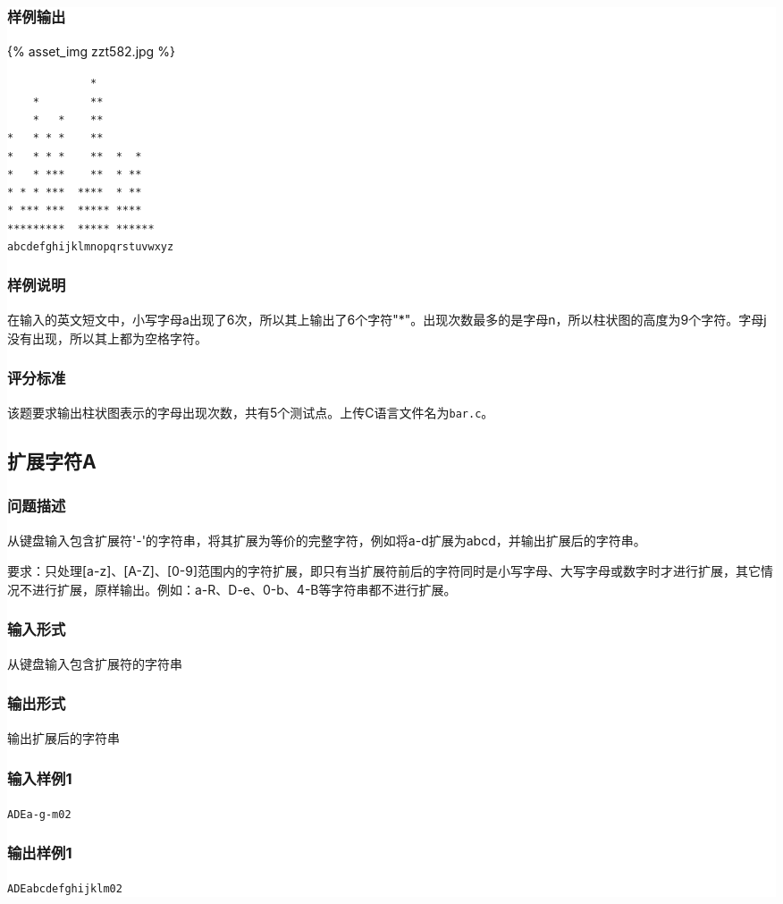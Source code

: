 ### 样例输出

{% asset_img zzt582.jpg %}

```
             *
    *        **
    *   *    **
*   * * *    **
*   * * *    **  *  *
*   * ***    **  * **
* * * ***  ****  * **
* *** ***  ***** ****
*********  ***** ******
abcdefghijklmnopqrstuvwxyz
```

### 样例说明

在输入的英文短文中，小写字母a出现了6次，所以其上输出了6个字符"*"。出现次数最多的是字母n，所以柱状图的高度为9个字符。字母j没有出现，所以其上都为空格字符。

### 评分标准

该题要求输出柱状图表示的字母出现次数，共有5个测试点。上传C语言文件名为`bar.c`。

## 扩展字符A

### 问题描述

从键盘输入包含扩展符'-'的字符串，将其扩展为等价的完整字符，例如将a-d扩展为abcd，并输出扩展后的字符串。

要求：只处理[a-z]、[A-Z]、[0-9]范围内的字符扩展，即只有当扩展符前后的字符同时是小写字母、大写字母或数字时才进行扩展，其它情况不进行扩展，原样输出。例如：a-R、D-e、0-b、4-B等字符串都不进行扩展。

### 输入形式

从键盘输入包含扩展符的字符串

### 输出形式

输出扩展后的字符串

### 输入样例1

```
ADEa-g-m02
```

### 输出样例1

```
ADEabcdefghijklm02
```
